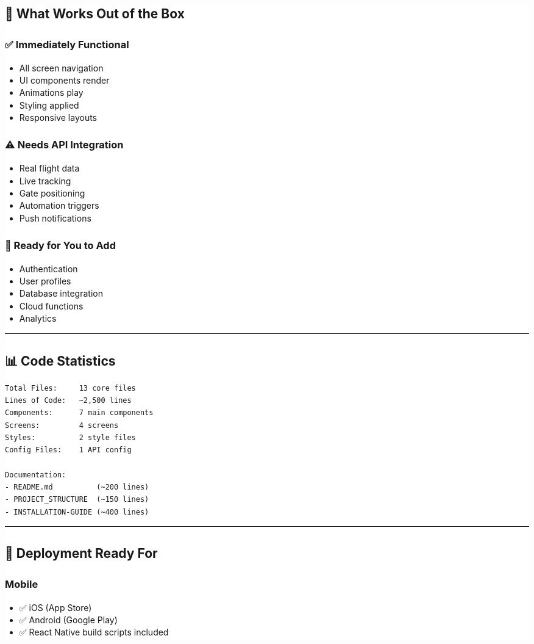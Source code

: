 
## 🎯 What Works Out of the Box

### ✅ Immediately Functional
- All screen navigation
- UI components render
- Animations play
- Styling applied
- Responsive layouts

### ⚠️ Needs API Integration
- Real flight data
- Live tracking
- Gate positioning
- Automation triggers
- Push notifications

### 📝 Ready for You to Add
- Authentication
- User profiles
- Database integration
- Cloud functions
- Analytics

---

## 📊 Code Statistics

```
Total Files:     13 core files
Lines of Code:   ~2,500 lines
Components:      7 main components
Screens:         4 screens
Styles:          2 style files
Config Files:    1 API config

Documentation:
- README.md          (~200 lines)
- PROJECT_STRUCTURE  (~150 lines)
- INSTALLATION-GUIDE (~400 lines)
```

---

## 🚀 Deployment Ready For

### Mobile
- ✅ iOS (App Store)
- ✅ Android (Google Play)
- ✅ React Native build scripts included
